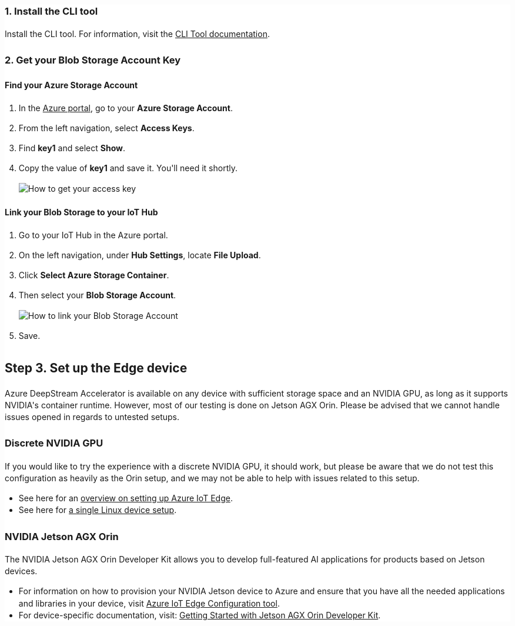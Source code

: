### 1. Install the CLI tool

Install the CLI tool. For information, visit the [CLI Tool documentation](../cli/README.md).

### 2. Get your Blob Storage Account Key

#### Find your Azure Storage Account

1. In the [Azure portal](https://ms.portal.azure.com/), go to your **Azure Storage Account**.
2. From the left navigation, select **Access Keys**.
3. Find **key1** and select **Show**.
4. Copy the value of **key1** and save it. You'll need it shortly.

   ![How to get your access key](./media/access_key.png)

#### Link your Blob Storage to your IoT Hub

1. Go to your IoT Hub in the Azure portal.
2. On the left navigation, under **Hub Settings**, locate **File Upload**.
3. Click **Select Azure Storage Container**.
4. Then select your **Blob Storage Account**.

   ![How to link your Blob Storage Account](./media/linking_iothub_file_upload.png)

5. Save.

## Step 3. Set up the Edge device

Azure DeepStream Accelerator is available on any device with sufficient storage space and an NVIDIA GPU, as long as it
supports NVIDIA's container runtime. However, most of our testing is done on Jetson AGX Orin. Please be advised that we cannot
handle issues opened in regards to untested setups.

### Discrete NVIDIA GPU

If you would like to try the experience with a discrete NVIDIA GPU, it should work, but please be aware that
we do not test this configuration as heavily as the Orin setup, and we may not be able to help with issues
related to this setup.

- See here for an [overview on setting up Azure IoT Edge](https://learn.microsoft.com/en-us/azure/iot-edge/how-to-create-iot-edge-device?view=iotedge-1.4).
- See here for [a single Linux device setup](https://learn.microsoft.com/en-us/azure/iot-edge/how-to-provision-single-device-linux-symmetric?view=iotedge-1.4&tabs=azure-portal%2Cubuntu).

### NVIDIA Jetson AGX Orin

The NVIDIA Jetson AGX Orin Developer Kit allows you to develop full-featured AI applications for products based on Jetson devices.

- For information on how to provision your NVIDIA Jetson device to Azure and ensure that you have all the needed applications and libraries in your device, visit [Azure IoT Edge Configuration tool](https://github.com/Azure/iot-edge-config/tree/config_tool_v2).
-	For device-specific documentation, visit: [Getting Started with Jetson AGX Orin Developer Kit](https://developer.nvidia.com/embedded/learn/get-started-jetson-agx-orin-devkit).
